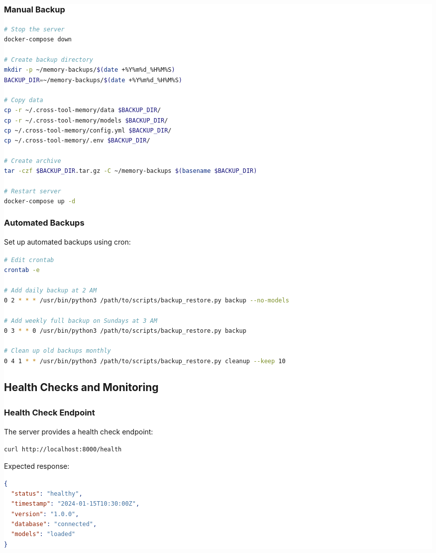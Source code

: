 ### Manual Backup

```bash
# Stop the server
docker-compose down

# Create backup directory
mkdir -p ~/memory-backups/$(date +%Y%m%d_%H%M%S)
BACKUP_DIR=~/memory-backups/$(date +%Y%m%d_%H%M%S)

# Copy data
cp -r ~/.cross-tool-memory/data $BACKUP_DIR/
cp -r ~/.cross-tool-memory/models $BACKUP_DIR/
cp ~/.cross-tool-memory/config.yml $BACKUP_DIR/
cp ~/.cross-tool-memory/.env $BACKUP_DIR/

# Create archive
tar -czf $BACKUP_DIR.tar.gz -C ~/memory-backups $(basename $BACKUP_DIR)

# Restart server
docker-compose up -d
```

### Automated Backups

Set up automated backups using cron:

```bash
# Edit crontab
crontab -e

# Add daily backup at 2 AM
0 2 * * * /usr/bin/python3 /path/to/scripts/backup_restore.py backup --no-models

# Add weekly full backup on Sundays at 3 AM
0 3 * * 0 /usr/bin/python3 /path/to/scripts/backup_restore.py backup

# Clean up old backups monthly
0 4 1 * * /usr/bin/python3 /path/to/scripts/backup_restore.py cleanup --keep 10
```

## Health Checks and Monitoring

### Health Check Endpoint

The server provides a health check endpoint:

```bash
curl http://localhost:8000/health
```

Expected response:
```json
{
  "status": "healthy",
  "timestamp": "2024-01-15T10:30:00Z",
  "version": "1.0.0",
  "database": "connected",
  "models": "loaded"
}
```
